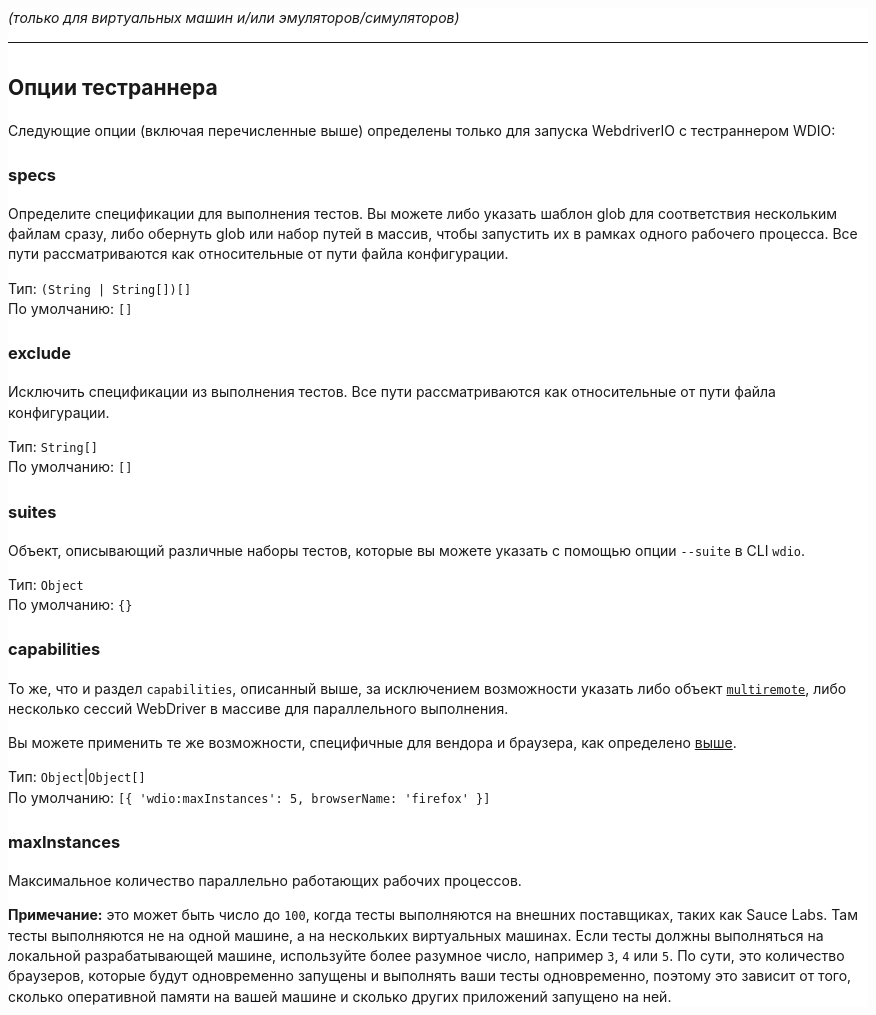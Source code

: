 *(только для виртуальных машин и/или эмуляторов/симуляторов)*

---

## Опции тестраннера

Следующие опции (включая перечисленные выше) определены только для запуска WebdriverIO с тестраннером WDIO:

### specs

Определите спецификации для выполнения тестов. Вы можете либо указать шаблон glob для соответствия нескольким файлам сразу, либо обернуть glob или набор путей в массив, чтобы запустить их в рамках одного рабочего процесса. Все пути рассматриваются как относительные от пути файла конфигурации.

Тип: `(String | String[])[]`<br />
По умолчанию: `[]`

### exclude

Исключить спецификации из выполнения тестов. Все пути рассматриваются как относительные от пути файла конфигурации.

Тип: `String[]`<br />
По умолчанию: `[]`

### suites

Объект, описывающий различные наборы тестов, которые вы можете указать с помощью опции `--suite` в CLI `wdio`.

Тип: `Object`<br />
По умолчанию: `{}`

### capabilities

То же, что и раздел `capabilities`, описанный выше, за исключением возможности указать либо объект [`multiremote`](/docs/multiremote), либо несколько сессий WebDriver в массиве для параллельного выполнения.

Вы можете применить те же возможности, специфичные для вендора и браузера, как определено [выше](/docs/configuration#capabilities).

Тип: `Object`|`Object[]`<br />
По умолчанию: `[{ 'wdio:maxInstances': 5, browserName: 'firefox' }]`

### maxInstances

Максимальное количество параллельно работающих рабочих процессов.

__Примечание:__ это может быть число до `100`, когда тесты выполняются на внешних поставщиках, таких как Sauce Labs. Там тесты выполняются не на одной машине, а на нескольких виртуальных машинах. Если тесты должны выполняться на локальной разрабатывающей машине, используйте более разумное число, например `3`, `4` или `5`. По сути, это количество браузеров, которые будут одновременно запущены и выполнять ваши тесты одновременно, поэтому это зависит от того, сколько оперативной памяти на вашей машине и сколько других приложений запущено на ней.
